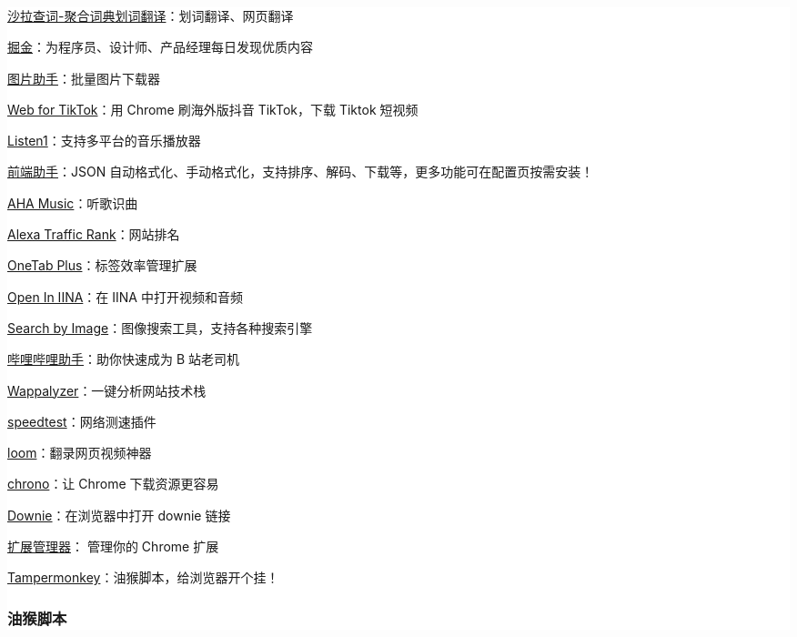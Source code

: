 [沙拉查词-聚合词典划词翻译](https://chrome.google.com/webstore/detail/%E6%B2%99%E6%8B%89%E6%9F%A5%E8%AF%8D-%E8%81%9A%E5%90%88%E8%AF%8D%E5%85%B8%E5%88%92%E8%AF%8D%E7%BF%BB%E8%AF%91/cdonnmffkdaoajfknoeeecmchibpmkmg)：划词翻译、网页翻译

[掘金](https://chrome.google.com/webstore/detail/%E6%8E%98%E9%87%91/lecdifefmmfjnjjinhaennhdlmcaeeeb)：为程序员、设计师、产品经理每日发现优质内容

[图片助手](https://chrome.google.com/webstore/detail/imageassistant-batch-imag/dbjbempljhcmhlfpfacalomonjpalpko)：批量图片下载器

[Web for TikTok](https://chrome.google.com/webstore/detail/web-for-tiktok/dedphjedjalglppdfpmmibdbbkmifnbb)：用 Chrome 刷海外版抖音 TikTok，下载 Tiktok 短视频

[Listen1](https://chrome.google.com/webstore/detail/listen-1/indecfegkejajpaipjipfkkbedgaodbp)：支持多平台的音乐播放器

[前端助手](https://chrome.google.com/webstore/detail/fehelper%E5%89%8D%E7%AB%AF%E5%8A%A9%E6%89%8B/pkgccpejnmalmdinmhkkfafefagiiiad)：JSON 自动格式化、手动格式化，支持排序、解码、下载等，更多功能可在配置页按需安装！

[AHA Music](https://chrome.google.com/webstore/detail/aha-music-song-finder-for/dpacanjfikmhoddligfbehkpomnbgblf)：听歌识曲

[Alexa Traffic Rank](https://chrome.google.com/webstore/detail/alexa-traffic-rank/cknebhggccemgcnbidipinkifmmegdel)：网站排名

[OneTab Plus](https://chrome.google.com/webstore/detail/onetab-plustab-manage-pro/lepdjbhbkpfenckechpdfohdmkhogojf)：标签效率管理扩展

[Open In IINA](https://chrome.google.com/webstore/detail/open-in-iina/pdnojahnhpgmdhjdhgphgdcecehkbhfo)：在 IINA 中打开视频和音频

[Search by Image](https://chrome.google.com/webstore/detail/search-by-image/cnojnbdhbhnkbcieeekonklommdnndci)：图像搜索工具，支持各种搜索引擎

[哔哩哔哩助手](https://chrome.google.com/webstore/detail/%E5%93%94%E5%93%A9%E5%93%94%E5%93%A9%E5%8A%A9%E6%89%8B%EF%BC%9Abilibilicom-%E7%BB%BC%E5%90%88%E8%BE%85%E5%8A%A9%E6%89%A9%E5%B1%95/kpbnombpnpcffllnianjibmpadjolanh)：助你快速成为 B 站老司机

[Wappalyzer](https://chrome.google.com/webstore/detail/wappalyzer/gppongmhjkpfnbhagpmjfkannfbllamg)：一键分析网站技术栈

[speedtest](https://chrome.google.com/webstore/detail/speedtest-by-ookla/pgjjikdiikihdfpoppgaidccahalehjh)：网络测速插件

[loom](https://chrome.google.com/webstore/detail/loom-for-chrome/liecbddmkiiihnedobmlmillhodjkdmb)：翻录网页视频神器

[chrono](https://chrome.google.com/webstore/detail/chrono-download-manager/mciiogijehkdemklbdcbfkefimifhecn)：让 Chrome 下载资源更容易

[Downie](https://github.com/charlieMonroe/DownieExtensions)：在浏览器中打开 downie 链接

[扩展管理器](https://chrome.google.com/webstore/detail/extension-manager/gjldcdngmdknpinoemndlidpcabkggco)： 管理你的 Chrome 扩展

[Tampermonkey](https://chrome.google.com/webstore/detail/tampermonkey/dhdgffkkebhmkfjojejmpbldmpobfkfo)：油猴脚本，给浏览器开个挂！

### 油猴脚本
